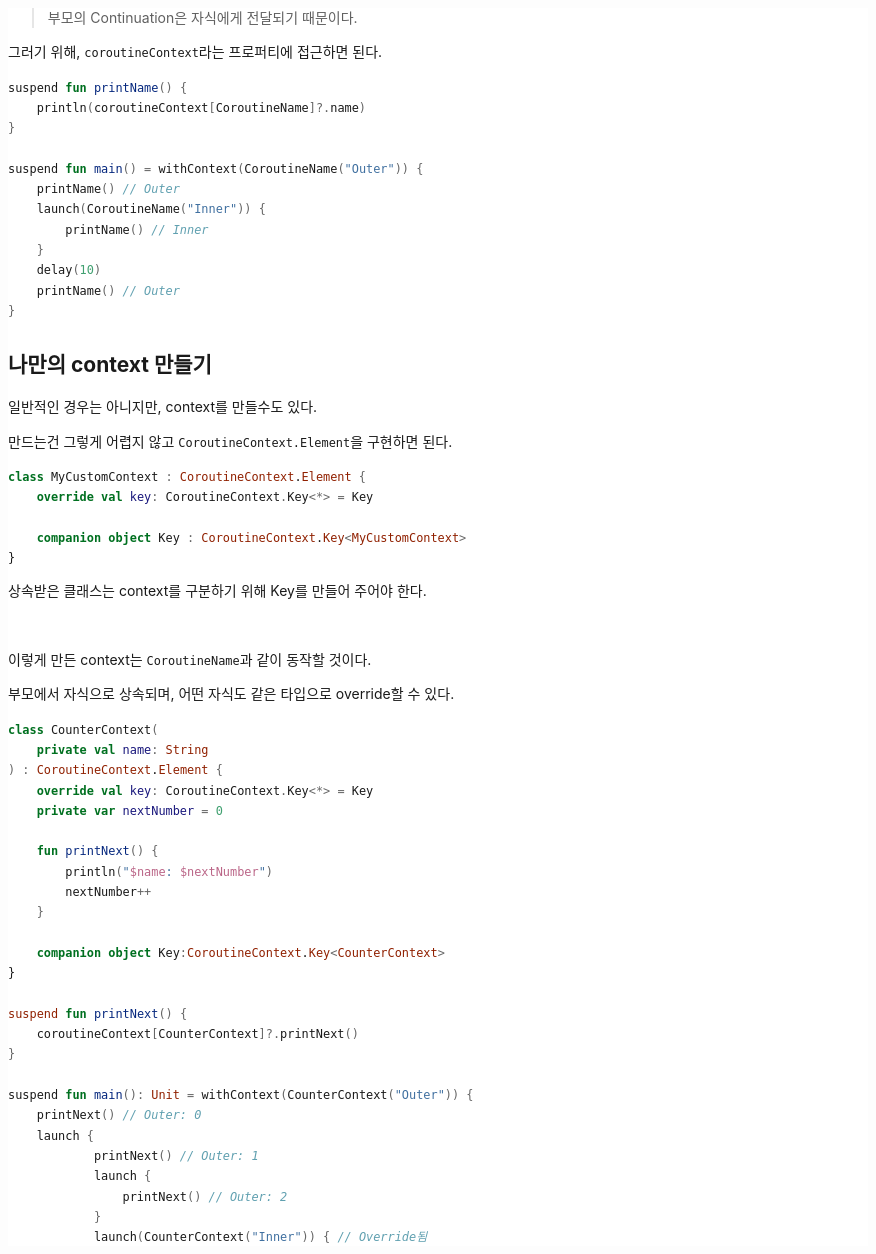 > 부모의 Continuation은 자식에게 전달되기 때문이다.

그러기 위해, `coroutineContext`라는 프로퍼티에 접근하면 된다.

``` kotlin
suspend fun printName() {
    println(coroutineContext[CoroutineName]?.name)
}

suspend fun main() = withContext(CoroutineName("Outer")) {
    printName() // Outer
    launch(CoroutineName("Inner")) {
        printName() // Inner
    }
    delay(10)
    printName() // Outer
}
```

## 나만의 context 만들기

일반적인 경우는 아니지만, context를 만들수도 있다.

만드는건 그렇게 어렵지 않고 `CoroutineContext.Element`을 구현하면 된다.

``` kotlin
class MyCustomContext : CoroutineContext.Element {
    override val key: CoroutineContext.Key<*> = Key
    
    companion object Key : CoroutineContext.Key<MyCustomContext>
}
```

 상속받은 클래스는 context를 구분하기 위해 Key를 만들어 주어야 한다.

<br>

이렇게 만든 context는 `CoroutineName`과 같이 동작할 것이다.

부모에서 자식으로 상속되며, 어떤 자식도 같은 타입으로 override할 수 있다.

``` kotlin
class CounterContext(
    private val name: String
) : CoroutineContext.Element {
    override val key: CoroutineContext.Key<*> = Key
    private var nextNumber = 0
    
    fun printNext() {
        println("$name: $nextNumber")
        nextNumber++
    }

    companion object Key:CoroutineContext.Key<CounterContext>
}

suspend fun printNext() {
    coroutineContext[CounterContext]?.printNext()
}

suspend fun main(): Unit = withContext(CounterContext("Outer")) {
    printNext() // Outer: 0
    launch {
            printNext() // Outer: 1
            launch {
                printNext() // Outer: 2
            }
            launch(CounterContext("Inner")) { // Override됨
```